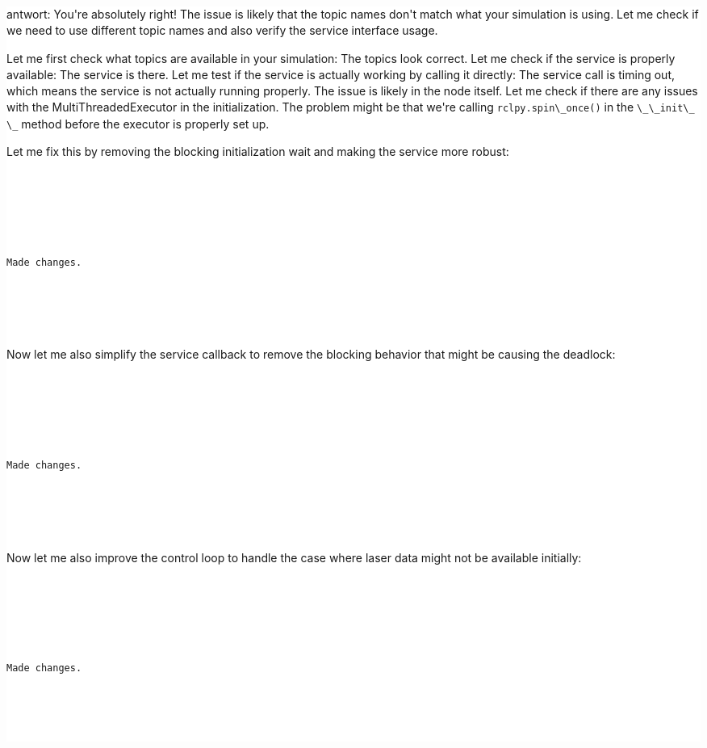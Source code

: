 

antwort: You're absolutely right! The issue is likely that the topic names don't match what your simulation is using. Let me check if we need to use different topic names and also verify the service interface usage.



Let me first check what topics are available in your simulation: The topics look correct. Let me check if the service is properly available: The service is there. Let me test if the service is actually working by calling it directly: The service call is timing out, which means the service is not actually running properly. The issue is likely in the node itself. Let me check if there are any issues with the MultiThreadedExecutor in the initialization. The problem might be that we're calling `rclpy.spin\_once()` in the `\_\_init\_\_` method before the executor is properly set up.



Let me fix this by removing the blocking initialization wait and making the service more robust: 

```





Made changes.





```

Now let me also simplify the service callback to remove the blocking behavior that might be causing the deadlock: 

```





Made changes.





```

Now let me also improve the control loop to handle the case where laser data might not be available initially: 

```





Made changes.





```
